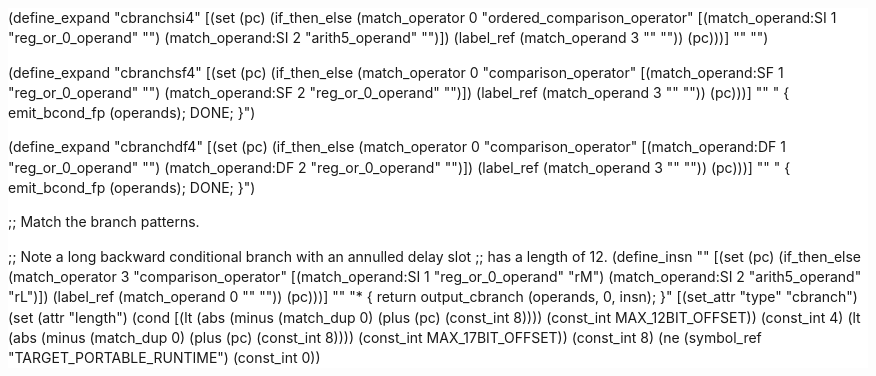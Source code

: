 (define_expand "cbranchsi4"
  [(set (pc)
        (if_then_else (match_operator 0 "ordered_comparison_operator"
		       [(match_operand:SI 1 "reg_or_0_operand" "")
                        (match_operand:SI 2 "arith5_operand" "")])
		      (label_ref (match_operand 3 "" ""))
		      (pc)))]
  ""
  "")

(define_expand "cbranchsf4"
  [(set (pc)
        (if_then_else (match_operator 0 "comparison_operator"
		       [(match_operand:SF 1 "reg_or_0_operand" "")
                        (match_operand:SF 2 "reg_or_0_operand" "")])
		      (label_ref (match_operand 3 "" ""))
		      (pc)))]
  ""
  "
{
  emit_bcond_fp (operands);
  DONE;
}")


(define_expand "cbranchdf4"
  [(set (pc)
        (if_then_else (match_operator 0 "comparison_operator"
		       [(match_operand:DF 1 "reg_or_0_operand" "")
                        (match_operand:DF 2 "reg_or_0_operand" "")])
		      (label_ref (match_operand 3 "" ""))
		      (pc)))]
  ""
  "
{
  emit_bcond_fp (operands);
  DONE;
}")

;; Match the branch patterns.


;; Note a long backward conditional branch with an annulled delay slot
;; has a length of 12.
(define_insn ""
  [(set (pc)
	(if_then_else
	 (match_operator 3 "comparison_operator"
			 [(match_operand:SI 1 "reg_or_0_operand" "rM")
			  (match_operand:SI 2 "arith5_operand" "rL")])
	 (label_ref (match_operand 0 "" ""))
	 (pc)))]
  ""
  "*
{
  return output_cbranch (operands, 0, insn);
}"
[(set_attr "type" "cbranch")
 (set (attr "length")
    (cond [(lt (abs (minus (match_dup 0) (plus (pc) (const_int 8))))
	       (const_int MAX_12BIT_OFFSET))
	   (const_int 4)
	   (lt (abs (minus (match_dup 0) (plus (pc) (const_int 8))))
	       (const_int MAX_17BIT_OFFSET))
	   (const_int 8)
	   (ne (symbol_ref "TARGET_PORTABLE_RUNTIME") (const_int 0))